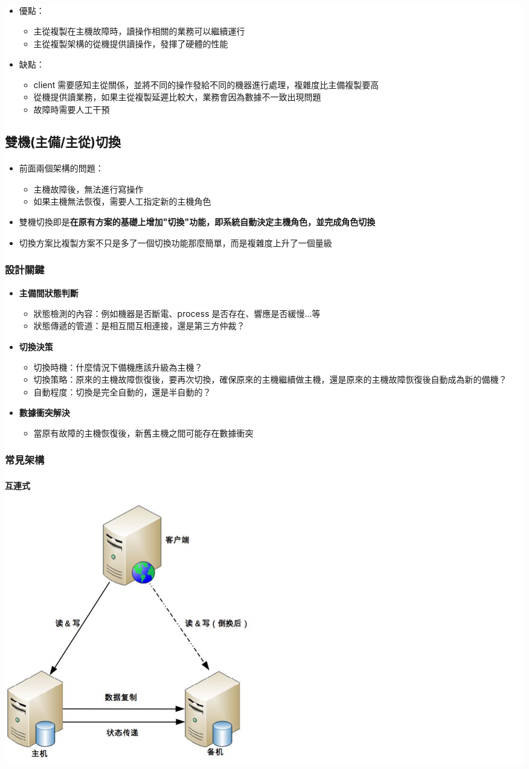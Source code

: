 - 優點：
  - 主從複製在主機故障時，讀操作相關的業務可以繼續運行
  - 主從複製架構的從機提供讀操作，發揮了硬體的性能

- 缺點：
  -  client 需要感知主從關係，並將不同的操作發給不同的機器進行處理，複雜度比主備複製要高
  - 從機提供讀業務，如果主從複製延遲比較大，業務會因為數據不一致出現問題
  - 故障時需要人工干預


## 雙機(主備/主從)切換

- 前面兩個架構的問題：
  - 主機故障後，無法進行寫操作
  - 如果主機無法恢復，需要人工指定新的主機角色

- 雙機切換即是**在原有方案的基礎上增加"切換"功能，即系統自動決定主機角色，並完成角色切換**

- 切換方案比複製方案不只是多了一個切換功能那麼簡單，而是複雜度上升了一個量級

### 設計關鍵

- **主備間狀態判斷**
  - 狀態檢測的內容：例如機器是否斷電、process 是否存在、響應是否緩慢...等
  - 狀態傳遞的管道：是相互間互相連接，還是第三方仲裁？

- **切換決策**
  - 切換時機：什麼情況下備機應該升級為主機？
  - 切換策略：原來的主機故障恢復後，要再次切換，確保原來的主機繼續做主機，還是原來的主機故障恢復後自動成為新的備機？
  - 自動程度：切換是完全自動的，還是半自動的？

- **數據衝突解決**
  - 當原有故障的主機恢復後，新舊主機之間可能存在數據衝突

### 常見架構

#### 互連式

![Storage HA - server switch 1](/blog/images/architecture-design/storage-ha-server-switch-1.png)
